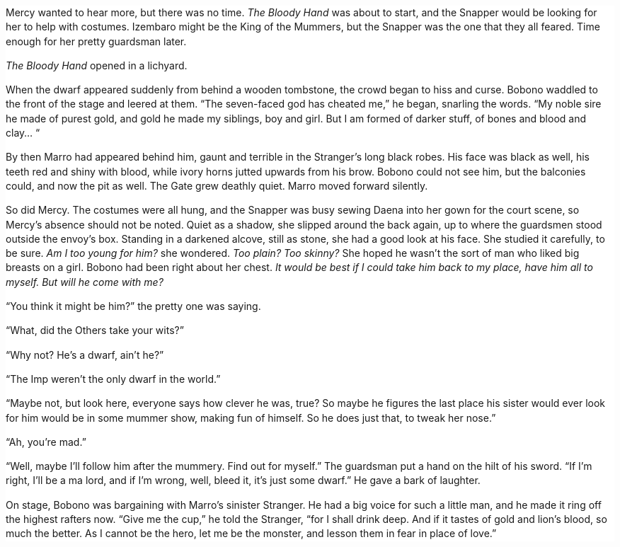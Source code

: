 Mercy wanted to hear more, but there was no time. _The Bloody Hand_
was about to start, and the Snapper would be looking for her to help
with costumes. Izembaro might be the King of the Mummers, but the
Snapper was the one that they all feared. Time enough for her pretty
guardsman later.

_The Bloody Hand_ opened in a lichyard.

When the dwarf appeared suddenly from behind a wooden tombstone, the
crowd began to hiss and curse. Bobono waddled to the front of the
stage and leered at them. “The seven-faced god has cheated me,” he
began, snarling the words. “My noble sire he made of purest gold, and
gold he made my siblings, boy and girl. But I am formed of darker
stuff, of bones and blood and clay… “

By then Marro had appeared behind him, gaunt and terrible in the
Stranger’s long black robes. His face was black as well, his teeth red
and shiny with blood, while ivory horns jutted upwards from his
brow. Bobono could not see him, but the balconies could, and now the
pit as well. The Gate grew deathly quiet. Marro moved forward
silently.

So did Mercy. The costumes were all hung, and the Snapper was busy
sewing Daena into her gown for the court scene, so Mercy’s absence
should not be noted. Quiet as a shadow, she slipped around the back
again, up to where the guardsmen stood outside the envoy’s
box. Standing in a darkened alcove, still as stone, she had a good
look at his face. She studied it carefully, to be sure. _Am I too
young for him?_ she wondered. _Too plain? Too skinny?_ She hoped he
wasn’t the sort of man who liked big breasts on a girl. Bobono had
been right about her chest. _It would be best if I could take him back
to my place, have him all to myself. But will he come with me?_

“You think it might be him?” the pretty one was saying.

“What, did the Others take your wits?”

“Why not? He’s a dwarf, ain’t he?”

“The Imp weren’t the only dwarf in the world.”

“Maybe not, but look here, everyone says how clever he was, true? So
maybe he figures the last place his sister would ever look for him
would be in some mummer show, making fun of himself. So he does just
that, to tweak her nose.”

“Ah, you’re mad.”

“Well, maybe I’ll follow him after the mummery. Find out for myself.”
The guardsman put a hand on the hilt of his sword. “If I’m right, I’ll
be a ma lord, and if I’m wrong, well, bleed it, it’s just some dwarf.”
He gave a bark of laughter.

On stage, Bobono was bargaining with Marro’s sinister Stranger. He had
a big voice for such a little man, and he made it ring off the highest
rafters now. “Give me the cup,” he told the Stranger, “for I shall
drink deep. And if it tastes of gold and lion’s blood, so much the
better. As I cannot be the hero, let me be the monster, and lesson
them in fear in place of love.”

